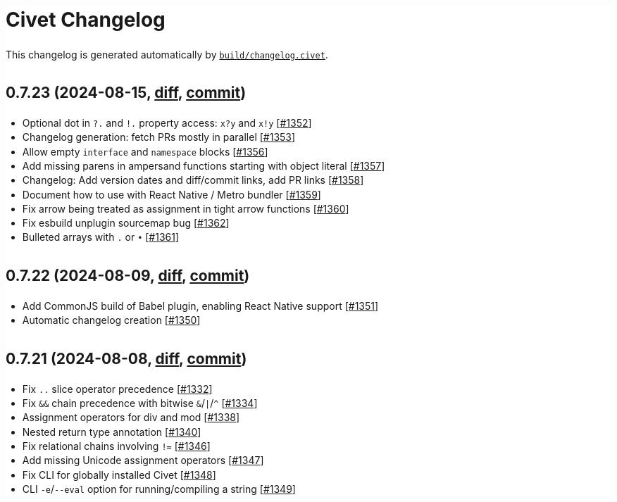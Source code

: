 # Civet Changelog

This changelog is generated automatically by [`build/changelog.civet`](build/changelog.civet).

## 0.7.23 (2024-08-15, [diff](https://github.com/DanielXMoore/Civet/compare/2911264c014135f356955967f0085352ed569f64...b909f467e263c3a307bad7ee699ebdbf862f2e76), [commit](https://github.com/DanielXMoore/Civet/commit/b909f467e263c3a307bad7ee699ebdbf862f2e76))
* Optional dot in `?.` and `!.` property access: `x?y` and `x!y` [[#1352](https://github.com/DanielXMoore/Civet/pull/1352)]
* Changelog generation: fetch PRs mostly in parallel [[#1353](https://github.com/DanielXMoore/Civet/pull/1353)]
* Allow empty `interface` and `namespace` blocks [[#1356](https://github.com/DanielXMoore/Civet/pull/1356)]
* Add missing parens in ampersand functions starting with object literal [[#1357](https://github.com/DanielXMoore/Civet/pull/1357)]
* Changelog: Add version dates and diff/commit links, add PR links [[#1358](https://github.com/DanielXMoore/Civet/pull/1358)]
* Document how to use with React Native / Metro bundler [[#1359](https://github.com/DanielXMoore/Civet/pull/1359)]
* Fix arrow being treated as assignment in tight arrow functions [[#1360](https://github.com/DanielXMoore/Civet/pull/1360)]
* Fix esbuild unplugin sourcemap bug [[#1362](https://github.com/DanielXMoore/Civet/pull/1362)]
* Bulleted arrays with `.` or `•` [[#1361](https://github.com/DanielXMoore/Civet/pull/1361)]

## 0.7.22 (2024-08-09, [diff](https://github.com/DanielXMoore/Civet/compare/ffa327c2488dfb20e06b70718afa4b78c4909cde...2911264c014135f356955967f0085352ed569f64), [commit](https://github.com/DanielXMoore/Civet/commit/2911264c014135f356955967f0085352ed569f64))
* Add CommonJS build of Babel plugin, enabling React Native support [[#1351](https://github.com/DanielXMoore/Civet/pull/1351)]
* Automatic changelog creation [[#1350](https://github.com/DanielXMoore/Civet/pull/1350)]

## 0.7.21 (2024-08-08, [diff](https://github.com/DanielXMoore/Civet/compare/1f6b8c4c86780a7db396a662a9603f3b3e5c0e4f...ffa327c2488dfb20e06b70718afa4b78c4909cde), [commit](https://github.com/DanielXMoore/Civet/commit/ffa327c2488dfb20e06b70718afa4b78c4909cde))
* Fix `..` slice operator precedence [[#1332](https://github.com/DanielXMoore/Civet/pull/1332)]
* Fix `&&` chain precedence with bitwise `&`/`|`/`^` [[#1334](https://github.com/DanielXMoore/Civet/pull/1334)]
* Assignment operators for div and mod [[#1338](https://github.com/DanielXMoore/Civet/pull/1338)]
* Nested return type annotation [[#1340](https://github.com/DanielXMoore/Civet/pull/1340)]
* Fix relational chains involving `!=` [[#1346](https://github.com/DanielXMoore/Civet/pull/1346)]
* Add missing Unicode assignment operators [[#1347](https://github.com/DanielXMoore/Civet/pull/1347)]
* Fix CLI for globally installed Civet [[#1348](https://github.com/DanielXMoore/Civet/pull/1348)]
* CLI `-e`/`--eval` option for running/compiling a string [[#1349](https://github.com/DanielXMoore/Civet/pull/1349)]
